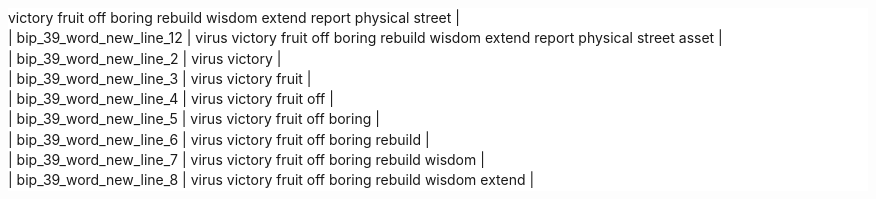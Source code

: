 victory
fruit
off
boring
rebuild
wisdom
extend
report
physical
street |  
| bip_39_word_new_line_12 | virus
victory
fruit
off
boring
rebuild
wisdom
extend
report
physical
street
asset |  
| bip_39_word_new_line_2 | virus
victory |  
| bip_39_word_new_line_3 | virus
victory
fruit |  
| bip_39_word_new_line_4 | virus
victory
fruit
off |  
| bip_39_word_new_line_5 | virus
victory
fruit
off
boring |  
| bip_39_word_new_line_6 | virus
victory
fruit
off
boring
rebuild |  
| bip_39_word_new_line_7 | virus
victory
fruit
off
boring
rebuild
wisdom |  
| bip_39_word_new_line_8 | virus
victory
fruit
off
boring
rebuild
wisdom
extend |  